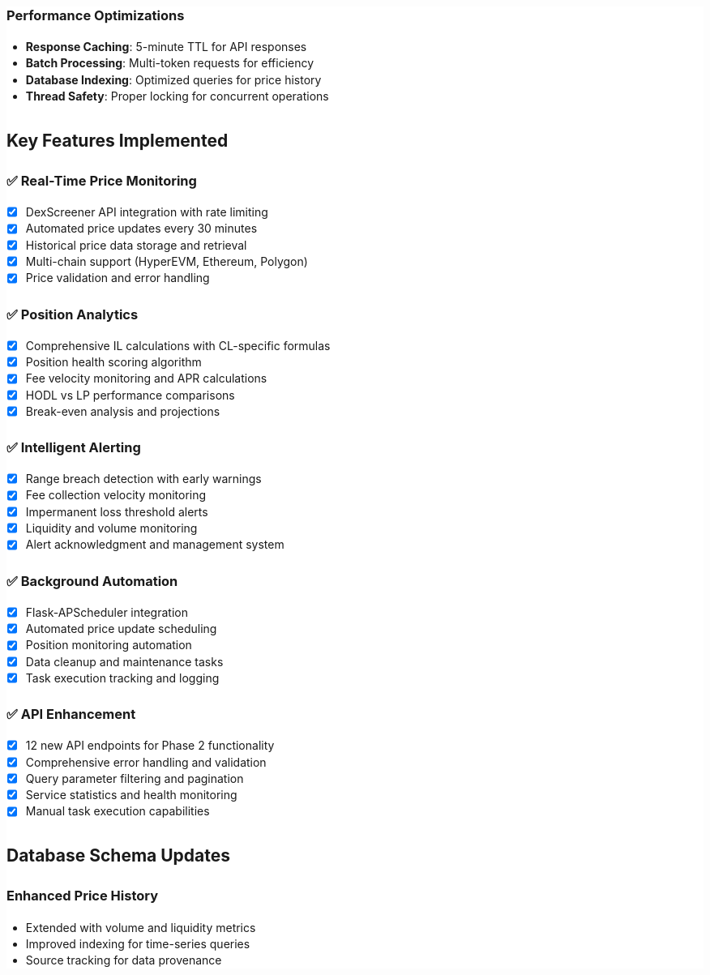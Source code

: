 ### Performance Optimizations
- **Response Caching**: 5-minute TTL for API responses
- **Batch Processing**: Multi-token requests for efficiency
- **Database Indexing**: Optimized queries for price history
- **Thread Safety**: Proper locking for concurrent operations

## Key Features Implemented

### ✅ Real-Time Price Monitoring
- [x] DexScreener API integration with rate limiting
- [x] Automated price updates every 30 minutes
- [x] Historical price data storage and retrieval
- [x] Multi-chain support (HyperEVM, Ethereum, Polygon)
- [x] Price validation and error handling

### ✅ Position Analytics
- [x] Comprehensive IL calculations with CL-specific formulas
- [x] Position health scoring algorithm
- [x] Fee velocity monitoring and APR calculations
- [x] HODL vs LP performance comparisons
- [x] Break-even analysis and projections

### ✅ Intelligent Alerting
- [x] Range breach detection with early warnings
- [x] Fee collection velocity monitoring
- [x] Impermanent loss threshold alerts
- [x] Liquidity and volume monitoring
- [x] Alert acknowledgment and management system

### ✅ Background Automation
- [x] Flask-APScheduler integration
- [x] Automated price update scheduling
- [x] Position monitoring automation
- [x] Data cleanup and maintenance tasks
- [x] Task execution tracking and logging

### ✅ API Enhancement
- [x] 12 new API endpoints for Phase 2 functionality
- [x] Comprehensive error handling and validation
- [x] Query parameter filtering and pagination
- [x] Service statistics and health monitoring
- [x] Manual task execution capabilities

## Database Schema Updates

### Enhanced Price History
- Extended with volume and liquidity metrics
- Improved indexing for time-series queries
- Source tracking for data provenance
